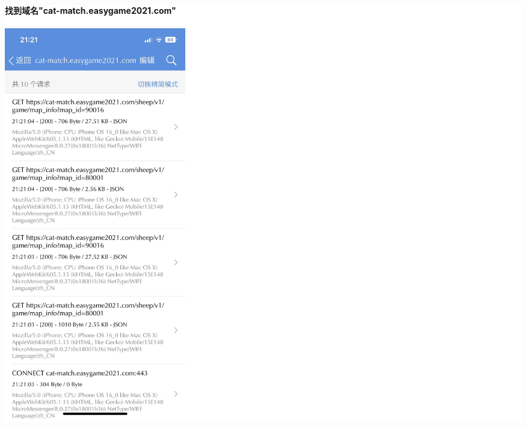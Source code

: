 #### 找到域名"cat-match.easygame2021.com"

<img src="imgs/stream/16633362396965.jpg" alt="1" width="300" />
